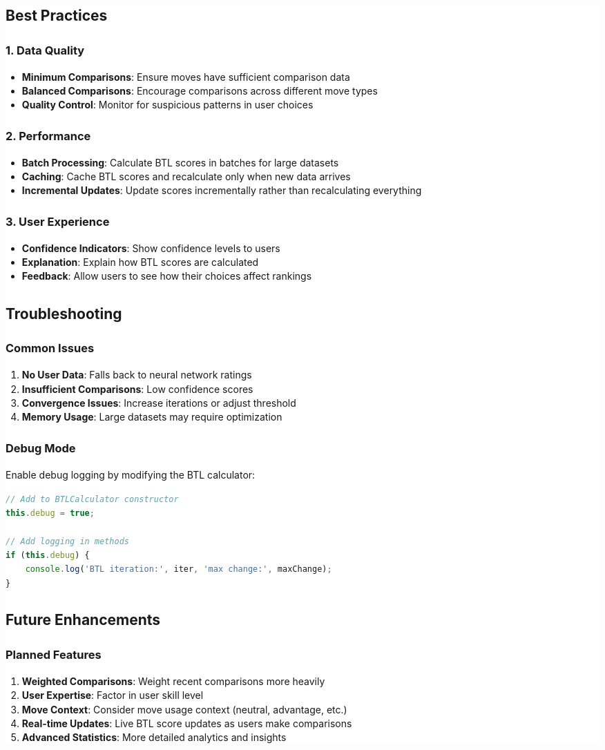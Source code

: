 ## Best Practices

### 1. Data Quality

- **Minimum Comparisons**: Ensure moves have sufficient comparison data
- **Balanced Comparisons**: Encourage comparisons across different move types
- **Quality Control**: Monitor for suspicious patterns in user choices

### 2. Performance

- **Batch Processing**: Calculate BTL scores in batches for large datasets
- **Caching**: Cache BTL scores and recalculate only when new data arrives
- **Incremental Updates**: Update scores incrementally rather than recalculating everything

### 3. User Experience

- **Confidence Indicators**: Show confidence levels to users
- **Explanation**: Explain how BTL scores are calculated
- **Feedback**: Allow users to see how their choices affect rankings

## Troubleshooting

### Common Issues

1. **No User Data**: Falls back to neural network ratings
2. **Insufficient Comparisons**: Low confidence scores
3. **Convergence Issues**: Increase iterations or adjust threshold
4. **Memory Usage**: Large datasets may require optimization

### Debug Mode

Enable debug logging by modifying the BTL calculator:

```javascript
// Add to BTLCalculator constructor
this.debug = true;

// Add logging in methods
if (this.debug) {
    console.log('BTL iteration:', iter, 'max change:', maxChange);
}
```

## Future Enhancements

### Planned Features

1. **Weighted Comparisons**: Weight recent comparisons more heavily
2. **User Expertise**: Factor in user skill level
3. **Move Context**: Consider move usage context (neutral, advantage, etc.)
4. **Real-time Updates**: Live BTL score updates as users make comparisons
5. **Advanced Statistics**: More detailed analytics and insights
